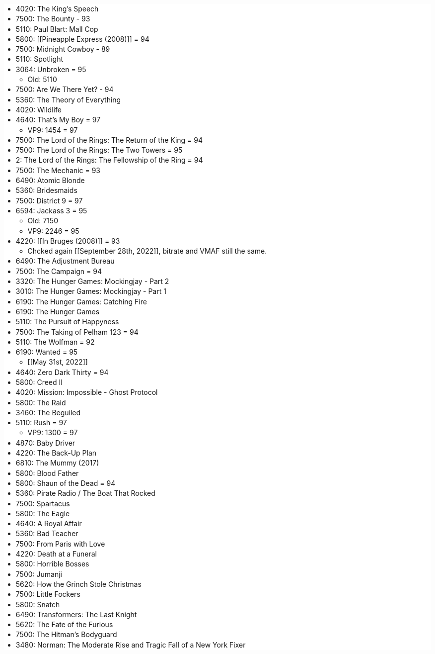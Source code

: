 - 4020: The King’s Speech
- 7500: The Bounty - 93
- 5110: Paul Blart: Mall Cop
- 5800: [[Pineapple Express (2008)]] = 94
- 7500: Midnight Cowboy - 89
- 5110: Spotlight
- 3064: Unbroken = 95
    - Old: 5110
- 7500: Are We There Yet? - 94
- 5360: The Theory of Everything
- 4020: Wildlife
- 4640: That’s My Boy = 97
    - VP9: 1454 = 97
- 7500: The Lord of the Rings: The Return of the King = 94
- 7500: The Lord of the Rings: The Two Towers = 95
- 2: The Lord of the Rings: The Fellowship of the Ring = 94
- 7500: The Mechanic = 93
- 6490: Atomic Blonde
- 5360: Bridesmaids
- 7500: District 9 = 97
- 6594: Jackass 3 = 95
    - Old: 7150
    - VP9: 2246 = 95
- 4220: [[In Bruges (2008)]] = 93
    - Chcked again [[September 28th, 2022]], bitrate and VMAF still the same.
- 6490: The Adjustment Bureau
- 7500: The Campaign = 94
- 3320: The Hunger Games: Mockingjay - Part 2
- 3010: The Hunger Games: Mockingjay - Part 1
- 6190: The Hunger Games: Catching Fire
- 6190: The Hunger Games
- 5110: The Pursuit of Happyness
- 7500: The Taking of Pelham 123 = 94
- 5110: The Wolfman = 92
- 6190: Wanted = 95
    - [[May 31st, 2022]]
- 4640: Zero Dark Thirty = 94
- 5800: Creed II
- 4020: Mission: Impossible - Ghost Protocol
- 5800: The Raid
- 3460: The Beguiled
- 5110: Rush = 97
    - VP9: 1300 = 97
- 4870: Baby Driver
- 4220: The Back-Up Plan
- 6810: The Mummy (2017)
- 5800: Blood Father
- 5800: Shaun of the Dead = 94
- 5360: Pirate Radio / The Boat That Rocked
- 7500: Spartacus
- 5800: The Eagle
- 4640: A Royal Affair
- 5360: Bad Teacher
- 7500: From Paris with Love
- 4220: Death at a Funeral
- 5800: Horrible Bosses
- 7500: Jumanji
- 5620: How the Grinch Stole Christmas
- 7500: Little Fockers
- 5800: Snatch
- 6490: Transformers: The Last Knight
- 5620: The Fate of the Furious
- 7500: The Hitman’s Bodyguard 
- 3480: Norman: The Moderate Rise and Tragic Fall of a New York Fixer